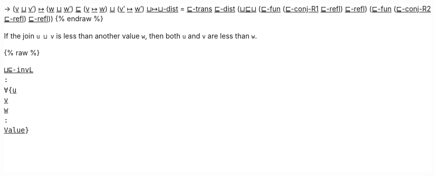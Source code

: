   <a id="6225" class="Symbol">→</a> <a id="6227" class="Symbol">(</a><a id="6228" href="{% endraw %}{{ site.baseurl }}{% link out/plfa/part3/Denotational.md %}{% raw %}#6204" class="Bound">v</a> <a id="6230" href="{% endraw %}{{ site.baseurl }}{% link out/plfa/part3/Denotational.md %}{% raw %}#4131" class="InductiveConstructor Operator">⊔</a> <a id="6232" href="{% endraw %}{{ site.baseurl }}{% link out/plfa/part3/Denotational.md %}{% raw %}#6206" class="Bound">v′</a><a id="6234" class="Symbol">)</a> <a id="6236" href="{% endraw %}{{ site.baseurl }}{% link out/plfa/part3/Denotational.md %}{% raw %}#4101" class="InductiveConstructor Operator">↦</a> <a id="6238" class="Symbol">(</a><a id="6239" href="{% endraw %}{{ site.baseurl }}{% link out/plfa/part3/Denotational.md %}{% raw %}#6209" class="Bound">w</a> <a id="6241" href="{% endraw %}{{ site.baseurl }}{% link out/plfa/part3/Denotational.md %}{% raw %}#4131" class="InductiveConstructor Operator">⊔</a> <a id="6243" href="{% endraw %}{{ site.baseurl }}{% link out/plfa/part3/Denotational.md %}{% raw %}#6211" class="Bound">w′</a><a id="6245" class="Symbol">)</a> <a id="6247" href="{% endraw %}{{ site.baseurl }}{% link out/plfa/part3/Denotational.md %}{% raw %}#4426" class="Datatype Operator">⊑</a> <a id="6249" class="Symbol">(</a><a id="6250" href="{% endraw %}{{ site.baseurl }}{% link out/plfa/part3/Denotational.md %}{% raw %}#6204" class="Bound">v</a> <a id="6252" href="{% endraw %}{{ site.baseurl }}{% link out/plfa/part3/Denotational.md %}{% raw %}#4101" class="InductiveConstructor Operator">↦</a> <a id="6254" href="{% endraw %}{{ site.baseurl }}{% link out/plfa/part3/Denotational.md %}{% raw %}#6209" class="Bound">w</a><a id="6255" class="Symbol">)</a> <a id="6257" href="{% endraw %}{{ site.baseurl }}{% link out/plfa/part3/Denotational.md %}{% raw %}#4131" class="InductiveConstructor Operator">⊔</a> <a id="6259" class="Symbol">(</a><a id="6260" href="{% endraw %}{{ site.baseurl }}{% link out/plfa/part3/Denotational.md %}{% raw %}#6206" class="Bound">v′</a> <a id="6263" href="{% endraw %}{{ site.baseurl }}{% link out/plfa/part3/Denotational.md %}{% raw %}#4101" class="InductiveConstructor Operator">↦</a> <a id="6265" href="{% endraw %}{{ site.baseurl }}{% link out/plfa/part3/Denotational.md %}{% raw %}#6211" class="Bound">w′</a><a id="6267" class="Symbol">)</a>
<a id="6269" href="{% endraw %}{{ site.baseurl }}{% link out/plfa/part3/Denotational.md %}{% raw %}#6191" class="Function">⊔↦⊔-dist</a> <a id="6278" class="Symbol">=</a> <a id="6280" href="{% endraw %}{{ site.baseurl }}{% link out/plfa/part3/Denotational.md %}{% raw %}#4716" class="InductiveConstructor">⊑-trans</a> <a id="6288" href="{% endraw %}{{ site.baseurl }}{% link out/plfa/part3/Denotational.md %}{% raw %}#4890" class="InductiveConstructor">⊑-dist</a> <a id="6295" class="Symbol">(</a><a id="6296" href="{% endraw %}{{ site.baseurl }}{% link out/plfa/part3/Denotational.md %}{% raw %}#5825" class="Function">⊔⊑⊔</a> <a id="6300" class="Symbol">(</a><a id="6301" href="{% endraw %}{{ site.baseurl }}{% link out/plfa/part3/Denotational.md %}{% raw %}#4787" class="InductiveConstructor">⊑-fun</a> <a id="6307" class="Symbol">(</a><a id="6308" href="{% endraw %}{{ site.baseurl }}{% link out/plfa/part3/Denotational.md %}{% raw %}#4570" class="InductiveConstructor">⊑-conj-R1</a> <a id="6318" href="{% endraw %}{{ site.baseurl }}{% link out/plfa/part3/Denotational.md %}{% raw %}#5556" class="Function">⊑-refl</a><a id="6324" class="Symbol">)</a> <a id="6326" href="{% endraw %}{{ site.baseurl }}{% link out/plfa/part3/Denotational.md %}{% raw %}#5556" class="Function">⊑-refl</a><a id="6332" class="Symbol">)</a>
                            <a id="6362" class="Symbol">(</a><a id="6363" href="{% endraw %}{{ site.baseurl }}{% link out/plfa/part3/Denotational.md %}{% raw %}#4787" class="InductiveConstructor">⊑-fun</a> <a id="6369" class="Symbol">(</a><a id="6370" href="{% endraw %}{{ site.baseurl }}{% link out/plfa/part3/Denotational.md %}{% raw %}#4643" class="InductiveConstructor">⊑-conj-R2</a> <a id="6380" href="{% endraw %}{{ site.baseurl }}{% link out/plfa/part3/Denotational.md %}{% raw %}#5556" class="Function">⊑-refl</a><a id="6386" class="Symbol">)</a> <a id="6388" href="{% endraw %}{{ site.baseurl }}{% link out/plfa/part3/Denotational.md %}{% raw %}#5556" class="Function">⊑-refl</a><a id="6394" class="Symbol">))</a>
</pre>{% endraw %}


If the join `u ⊔ v` is less than another value `w`,
then both `u` and `v` are less than `w`.

{% raw %}<pre class="Agda"><a id="⊔⊑-invL"></a><a id="6588" href="{% endraw %}{{ site.baseurl }}{% link out/plfa/part3/Denotational.md %}{% raw %}#6588" class="Function">⊔⊑-invL</a> <a id="6596" class="Symbol">:</a> <a id="6598" class="Symbol">∀{</a><a id="6600" href="{% endraw %}{{ site.baseurl }}{% link out/plfa/part3/Denotational.md %}{% raw %}#6600" class="Bound">u</a> <a id="6602" href="{% endraw %}{{ site.baseurl }}{% link out/plfa/part3/Denotational.md %}{% raw %}#6602" class="Bound">v</a> <a id="6604" href="{% endraw %}{{ site.baseurl }}{% link out/plfa/part3/Denotational.md %}{% raw %}#6604" class="Bound">w</a> <a id="6606" class="Symbol">:</a> <a id="6608" href="{% endraw %}{{ site.baseurl }}{% link out/plfa/part3/Denotational.md %}{% raw %}#4069" class="Datatype">Value</a><a id="6613" class="Symbol">}</a>